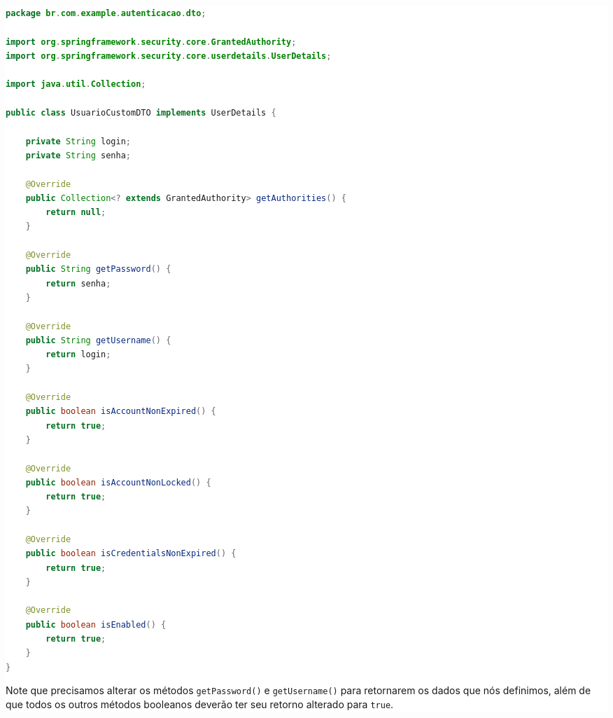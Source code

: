 ```java
package br.com.example.autenticacao.dto;

import org.springframework.security.core.GrantedAuthority;
import org.springframework.security.core.userdetails.UserDetails;

import java.util.Collection;

public class UsuarioCustomDTO implements UserDetails {

    private String login;
    private String senha;

    @Override
    public Collection<? extends GrantedAuthority> getAuthorities() {
        return null;
    }

    @Override
    public String getPassword() {
        return senha;
    }

    @Override
    public String getUsername() {
        return login;
    }

    @Override
    public boolean isAccountNonExpired() {
        return true;
    }

    @Override
    public boolean isAccountNonLocked() {
        return true;
    }

    @Override
    public boolean isCredentialsNonExpired() {
        return true;
    }

    @Override
    public boolean isEnabled() {
        return true;
    }
}
```

Note que precisamos alterar os métodos `getPassword()` e `getUsername()` para retornarem os dados que nós definimos, além de que todos os outros métodos booleanos deverão ter seu retorno alterado para `true`.
